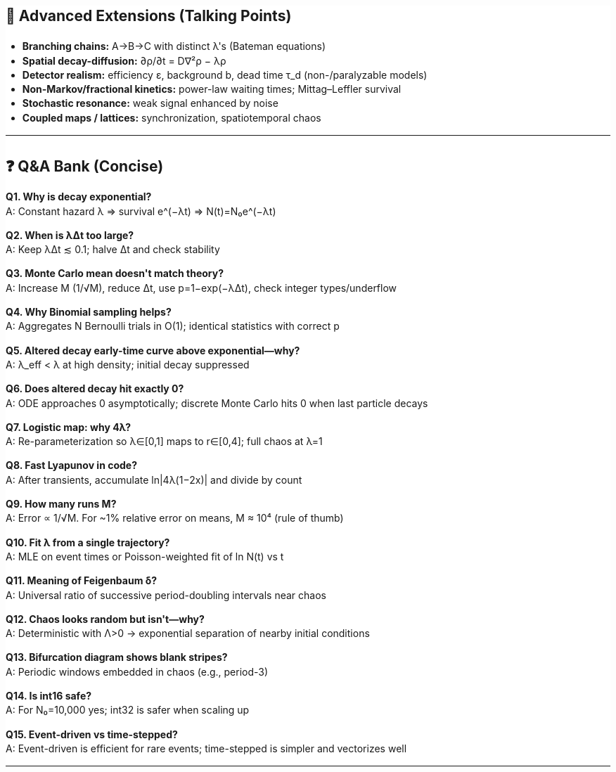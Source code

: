 
## 🚀 Advanced Extensions (Talking Points)

- **Branching chains:** A→B→C with distinct λ's (Bateman equations)
- **Spatial decay-diffusion:** ∂ρ/∂t = D∇²ρ − λρ
- **Detector realism:** efficiency ε, background b, dead time τ_d (non-/paralyzable models)
- **Non-Markov/fractional kinetics:** power-law waiting times; Mittag–Leffler survival
- **Stochastic resonance:** weak signal enhanced by noise
- **Coupled maps / lattices:** synchronization, spatiotemporal chaos

---

## ❓ Q&A Bank (Concise)

**Q1. Why is decay exponential?**  
A: Constant hazard λ ⇒ survival e^(−λt) ⇒ N(t)=N₀e^(−λt)

**Q2. When is λΔt too large?**  
A: Keep λΔt ≲ 0.1; halve Δt and check stability

**Q3. Monte Carlo mean doesn't match theory?**  
A: Increase M (1/√M), reduce Δt, use p=1−exp(−λΔt), check integer types/underflow

**Q4. Why Binomial sampling helps?**  
A: Aggregates N Bernoulli trials in O(1); identical statistics with correct p

**Q5. Altered decay early-time curve above exponential—why?**  
A: λ_eff < λ at high density; initial decay suppressed

**Q6. Does altered decay hit exactly 0?**  
A: ODE approaches 0 asymptotically; discrete Monte Carlo hits 0 when last particle decays

**Q7. Logistic map: why 4λ?**  
A: Re-parameterization so λ∈[0,1] maps to r∈[0,4]; full chaos at λ=1

**Q8. Fast Lyapunov in code?**  
A: After transients, accumulate ln|4λ(1−2x)| and divide by count

**Q9. How many runs M?**  
A: Error ∝ 1/√M. For ~1% relative error on means, M ≈ 10⁴ (rule of thumb)

**Q10. Fit λ from a single trajectory?**  
A: MLE on event times or Poisson-weighted fit of ln N(t) vs t

**Q11. Meaning of Feigenbaum δ?**  
A: Universal ratio of successive period-doubling intervals near chaos

**Q12. Chaos looks random but isn't—why?**  
A: Deterministic with Λ>0 → exponential separation of nearby initial conditions

**Q13. Bifurcation diagram shows blank stripes?**  
A: Periodic windows embedded in chaos (e.g., period-3)

**Q14. Is int16 safe?**  
A: For N₀=10,000 yes; int32 is safer when scaling up

**Q15. Event-driven vs time-stepped?**  
A: Event-driven is efficient for rare events; time-stepped is simpler and vectorizes well

---